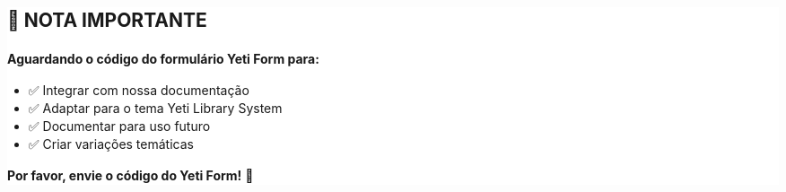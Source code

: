 
## 📝 **NOTA IMPORTANTE**

**Aguardando o código do formulário Yeti Form para:**
- ✅ Integrar com nossa documentação
- ✅ Adaptar para o tema Yeti Library System
- ✅ Documentar para uso futuro
- ✅ Criar variações temáticas

**Por favor, envie o código do Yeti Form!** 🚀
